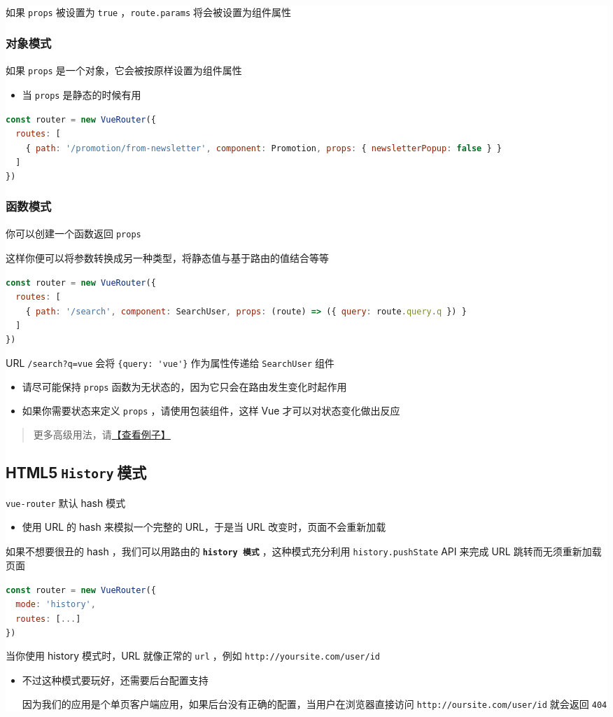 如果 `props` 被设置为 `true` ，`route.params` 将会被设置为组件属性

### 对象模式

如果 `props` 是一个对象，它会被按原样设置为组件属性

* 当 `props` 是静态的时候有用

```js
const router = new VueRouter({
  routes: [
    { path: '/promotion/from-newsletter', component: Promotion, props: { newsletterPopup: false } }
  ]
})
```

### 函数模式

你可以创建一个函数返回 `props`

这样你便可以将参数转换成另一种类型，将静态值与基于路由的值结合等等

```js
const router = new VueRouter({
  routes: [
    { path: '/search', component: SearchUser, props: (route) => ({ query: route.query.q }) }
  ]
})
```

URL `/search?q=vue` 会将 `{query: 'vue'}` 作为属性传递给 `SearchUser` 组件

* 请尽可能保持 `props` 函数为无状态的，因为它只会在路由发生变化时起作用

* 如果你需要状态来定义 `props` ，请使用包装组件，这样 Vue 才可以对状态变化做出反应

> 更多高级用法，请[【查看例子】](https://github.com/vuejs/vue-router/blob/dev/examples/route-props/app.js)

## HTML5 `History` 模式

`vue-router` 默认 hash 模式

* 使用 URL 的 hash 来模拟一个完整的 URL，于是当 URL 改变时，页面不会重新加载

如果不想要很丑的 hash ，我们可以用路由的 **`history 模式`** ，这种模式充分利用 `history.pushState` API 来完成 URL 跳转而无须重新加载页面

```js
const router = new VueRouter({
  mode: 'history',
  routes: [...]
})
```

当你使用 history 模式时，URL 就像正常的 `url` ，例如 `http://yoursite.com/user/id`

* 不过这种模式要玩好，还需要后台配置支持

  因为我们的应用是个单页客户端应用，如果后台没有正确的配置，当用户在浏览器直接访问 `http://oursite.com/user/id` 就会返回 `404`
